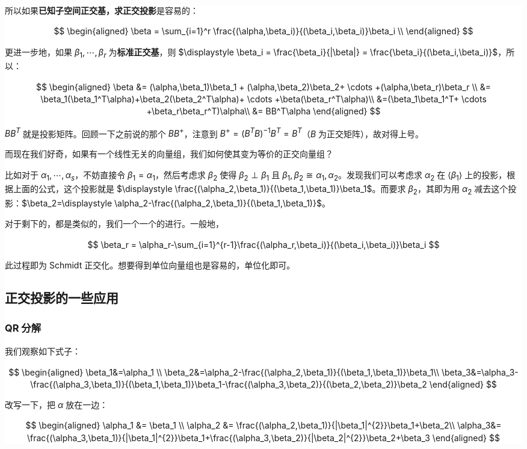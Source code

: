 所以如果**已知子空间正交基，求正交投影**是容易的：

$$
\begin{aligned}
\beta = \sum_{i=1}^r \frac{(\alpha,\beta_i)}{(\beta_i,\beta_i)}\beta_i \\
\end{aligned}
$$

更进一步地，如果 $\beta_1, \cdots ,\beta_r$ 为**标准正交基**，则 $\displaystyle \beta_i = \frac{\beta_i}{|\beta|} = \frac{\beta_i}{(\beta_i,\beta_i)}$，所以：

$$
\begin{aligned}
\beta &= (\alpha,\beta_1)\beta_1 + (\alpha,\beta_2)\beta_2+ \cdots +(\alpha,\beta_r)\beta_r \\
&= \beta_1(\beta_1^T\alpha)+\beta_2(\beta_2^T\alpha)+ \cdots +\beta(\beta_r^T\alpha)\\
&=(\beta_1\beta_1^T+ \cdots +\beta_r\beta_r^T)\alpha\\
&= BB^T\alpha
\end{aligned}
$$

$BB^T$ 就是投影矩阵。回顾一下之前说的那个 $BB^+$，注意到 $B^+ = (B^TB)^{-1}B^T = B^T$（$B$ 为正交矩阵），故对得上号。

而现在我们好奇，如果有一个线性无关的向量组，我们如何使其变为等价的正交向量组？

比如对于 $\alpha_1, \cdots ,\alpha_s$，不妨直接令 $\beta_1=\alpha_1$，然后考虑求 $\beta_2$ 使得 $\beta_2\perp\beta_1$ 且 $\beta_1,\beta_2\cong \alpha_1,\alpha_2$。发现我们可以考虑求 $\alpha_2$ 在 $\langle \beta_1 \rangle$ 上的投影，根据上面的公式，这个投影就是 $\displaystyle \frac{(\alpha_2,\beta_1)}{(\beta_1,\beta_1)}\beta_1$。而要求 $\beta_2$，其即为用 $\alpha_2$ 减去这个投影：$\beta_2=\displaystyle \alpha_2-\frac{(\alpha_2,\beta_1)}{(\beta_1,\beta_1)}$。

对于剩下的，都是类似的，我们一个一个的进行。一般地，

$$
\beta_r = \alpha_r-\sum_{i=1}^{r-1}\frac{(\alpha_r,\beta_i)}{(\beta_i,\beta_i)}\beta_i
$$

此过程即为 Schmidt 正交化。想要得到单位向量组也是容易的，单位化即可。

## 正交投影的一些应用

### QR 分解

我们观察如下式子：

$$
\begin{aligned}
\beta_1&=\alpha_1 \\
\beta_2&=\alpha_2-\frac{(\alpha_2,\beta_1)}{(\beta_1,\beta_1)}\beta_1\\
\beta_3&=\alpha_3-\frac{(\alpha_3,\beta_1)}{(\beta_1,\beta_1)}\beta_1-\frac{(\alpha_3,\beta_2)}{(\beta_2,\beta_2)}\beta_2
\end{aligned}
$$

改写一下，把 $\alpha$ 放在一边：

$$
\begin{aligned}
\alpha_1 &= \beta_1 \\
\alpha_2 &= \frac{(\alpha_2,\beta_1)}{|\beta_1|^{2}}\beta_1+\beta_2\\
\alpha_3&= \frac{(\alpha_3,\beta_1)}{|\beta_1|^{2}}\beta_1+\frac{(\alpha_3,\beta_2)}{|\beta_2|^{2}}\beta_2+\beta_3
\end{aligned}
$$
